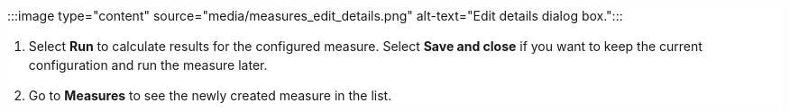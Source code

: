    :::image type="content" source="media/measures_edit_details.png" alt-text="Edit details dialog box.":::

1. Select **Run** to calculate results for the configured measure. Select **Save and close** if you want to keep the current configuration and run the measure later.

1. Go to **Measures** to see the newly created measure in the list.
